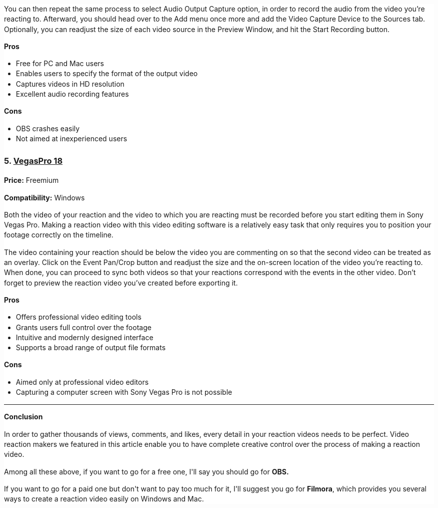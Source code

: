 You can then repeat the same process to select Audio Output Capture option, in order to record the audio from the video you’re reacting to. Afterward, you should head over to the Add menu once more and add the Video Capture Device to the Sources tab. Optionally, you can readjust the size of each video source in the Preview Window, and hit the Start Recording button.

**Pros**

* Free for PC and Mac users
* Enables users to specify the format of the output video
* Captures videos in HD resolution
* Excellent audio recording features

**Cons**

* OBS crashes easily
* Not aimed at inexperienced users

### 5\. [VegasPro 18](https://www.vegascreativesoftware.com/us/vegas-pro/)

**Price:** Freemium

**Compatibility:** Windows

Both the video of your reaction and the video to which you are reacting must be recorded before you start editing them in Sony Vegas Pro. Making a reaction video with this video editing software is a relatively easy task that only requires you to position your footage correctly on the timeline.

The video containing your reaction should be below the video you are commenting on so that the second video can be treated as an overlay. Click on the Event Pan/Crop button and readjust the size and the on-screen location of the video you’re reacting to. When done, you can proceed to sync both videos so that your reactions correspond with the events in the other video. Don’t forget to preview the reaction video you’ve created before exporting it.

**Pros**

* Offers professional video editing tools
* Grants users full control over the footage
* Intuitive and modernly designed interface
* Supports a broad range of output file formats

**Cons**

* Aimed only at professional video editors
* Capturing a computer screen with Sony Vegas Pro is not possible

---

**Conclusion**

In order to gather thousands of views, comments, and likes, every detail in your reaction videos needs to be perfect. Video reaction makers we featured in this article enable you to have complete creative control over the process of making a reaction video.

Among all these above, if you want to go for a free one, I'll say you should go for **OBS.**

If you want to go for a paid one but don't want to pay too much for it, I'll suggest you go for **Filmora**, which provides you several ways to create a reaction video easily on Windows and Mac.
